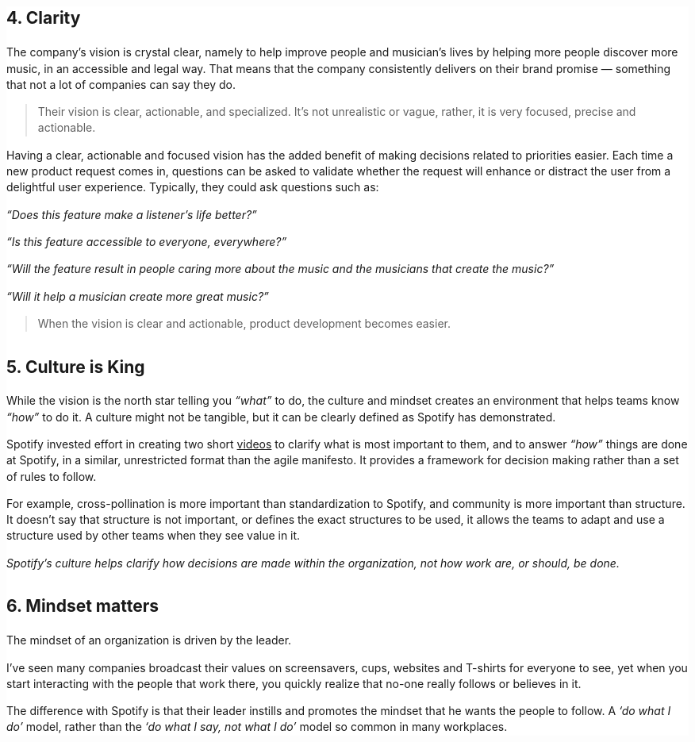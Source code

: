 ## 4. Clarity

The company’s vision is crystal clear, namely to help improve people and musician’s lives by helping more people discover more music, in an accessible and legal way. That means that the company consistently delivers on their brand promise — something that not a lot of companies can say they do.

> Their vision is clear, actionable, and specialized. It’s not unrealistic or vague, rather, it is very focused, precise and actionable.

Having a clear, actionable and focused vision has the added benefit of making decisions related to priorities easier. Each time a new product request comes in, questions can be asked to validate whether the request will enhance or distract the user from a delightful user experience. Typically, they could ask questions such as:

*“Does this feature make a listener’s life better?”*

*“Is this feature accessible to everyone, everywhere?”*

*“Will the feature result in people caring more about the music and the musicians that create the music?”*

*“Will it help a musician create more great music?”*

> When the vision is clear and actionable, product development becomes easier.

## 5. Culture is King

While the vision is the north star telling you *“what”* to do, the culture and mindset creates an environment that helps teams know *“how”* to do it. A culture might not be tangible, but it can be clearly defined as Spotify has demonstrated.

Spotify invested effort in creating two short [videos](http://youtu.be/Mpsn3WaI_4k) to clarify what is most important to them, and to answer *“how”* things are done at Spotify, in a similar, unrestricted format than the agile manifesto. It provides a framework for decision making rather than a set of rules to follow.

For example, cross-pollination is more important than standardization to Spotify, and community is more important than structure. It doesn’t say that structure is not important, or defines the exact structures to be used, it allows the teams to adapt and use a structure used by other teams when they see value in it.

*Spotify’s culture helps clarify how decisions are made within the organization, not how work are, or should, be done.*

## 6. Mindset matters

The mindset of an organization is driven by the leader.

I’ve seen many companies broadcast their values on screensavers, cups, websites and T-shirts for everyone to see, yet when you start interacting with the people that work there, you quickly realize that no-one really follows or believes in it.

The difference with Spotify is that their leader instills and promotes the mindset that he wants the people to follow. A *‘do what I do’* model, rather than the *‘do what I say, not what I do’* model so common in many workplaces.
